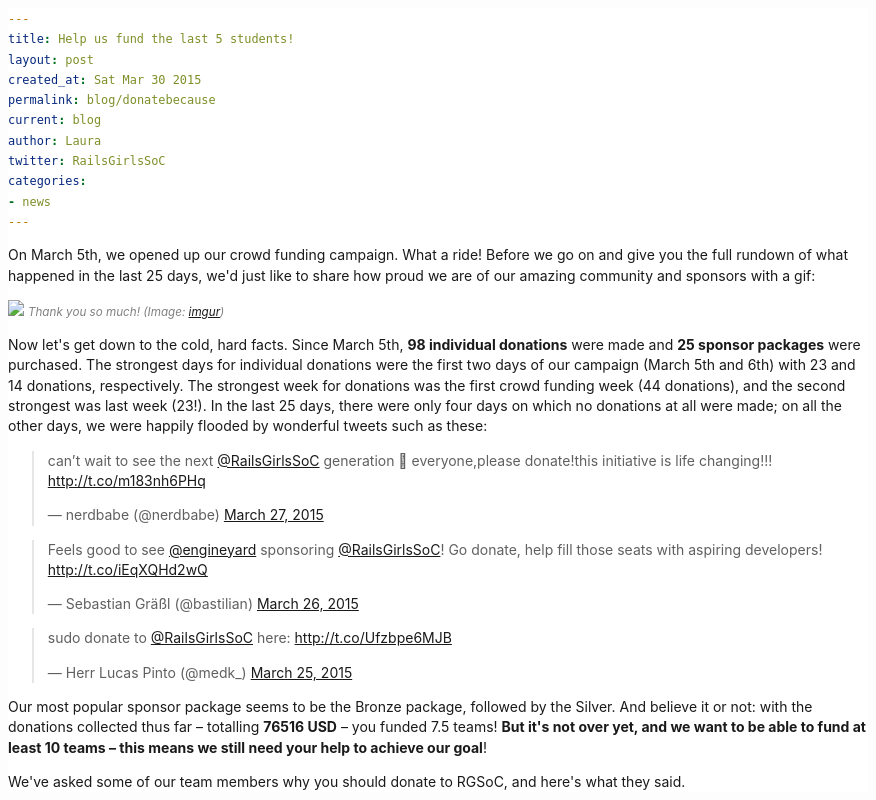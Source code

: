 ```yaml
---
title: Help us fund the last 5 students!
layout: post
created_at: Sat Mar 30 2015
permalink: blog/donatebecause
current: blog
author: Laura
twitter: RailsGirlsSoC
categories: 
- news
---
```


On March 5th, we opened up our crowd funding campaign. What a ride! Before we go on and give you the full rundown of what happened in the last 25 days, we'd just like to share how proud we are of our amazing community and sponsors with a gif:  

<img src="/img/blog/2015/donatebecause-dancing-raccoon.gif" width="600">
<font color="grey"><small><i>Thank you so much! (Image: <a href="http://imgur.com/gallery/N02TC3x" target="_blank">imgur</a>)</i></small></font>  
  

Now let's get down to the cold, hard facts. Since March 5th, **98 individual donations** were made and **25 sponsor packages** were purchased. The strongest days for individual donations were the first two days of our campaign (March 5th and 6th) with 23 and 14 donations, respectively. The strongest week for donations was the first crowd funding week (44 donations), and the second strongest was last week (23!). In the last 25 days, there were only four days on which no donations at all were made; on all the other days, we were happily flooded by wonderful tweets such as these:  

<blockquote class="twitter-tweet" lang="en"><p>can’t wait to see the next <a href="https://twitter.com/RailsGirlsSoC">@RailsGirlsSoC</a> generation 💜 everyone,please donate!this initiative is life changing!!! &#10;<a href="http://t.co/m183nh6PHq">http://t.co/m183nh6PHq</a></p>&mdash; nerdbabe (@nerdbabe) <a href="https://twitter.com/nerdbabe/status/581467204560007168">March 27, 2015</a></blockquote>

<blockquote class="twitter-tweet" lang="en"><p>Feels good to see <a href="https://twitter.com/engineyard">@engineyard</a> sponsoring <a href="https://twitter.com/RailsGirlsSoC">@RailsGirlsSoC</a>! Go donate, help fill those seats with aspiring developers! <a href="http://t.co/iEqXQHd2wQ">http://t.co/iEqXQHd2wQ</a></p>&mdash; Sebastian Gräßl (@bastilian) <a href="https://twitter.com/bastilian/status/581203205540995072">March 26, 2015</a></blockquote>

<blockquote class="twitter-tweet" lang="en"><p>sudo donate to <a href="https://twitter.com/RailsGirlsSoC">@RailsGirlsSoC</a> here: <a href="http://t.co/Ufzbpe6MJB">http://t.co/Ufzbpe6MJB</a></p>&mdash; Herr Lucas Pinto (@medk_) <a href="https://twitter.com/medk_/status/580769034871971842">March 25, 2015</a></blockquote>

<script async src="//platform.twitter.com/widgets.js" charset="utf-8"></script>

Our most popular sponsor package seems to be the Bronze package, followed by the Silver. And believe it or not: with the donations collected thus far – totalling **76516 USD** – you funded 7.5 teams! **But it's not over yet, and we want to be able to fund at least 10 teams – this means we still need your help to achieve our goal**!  

We've asked some of our team members why you should donate to RGSoC, and here's what they said.  
